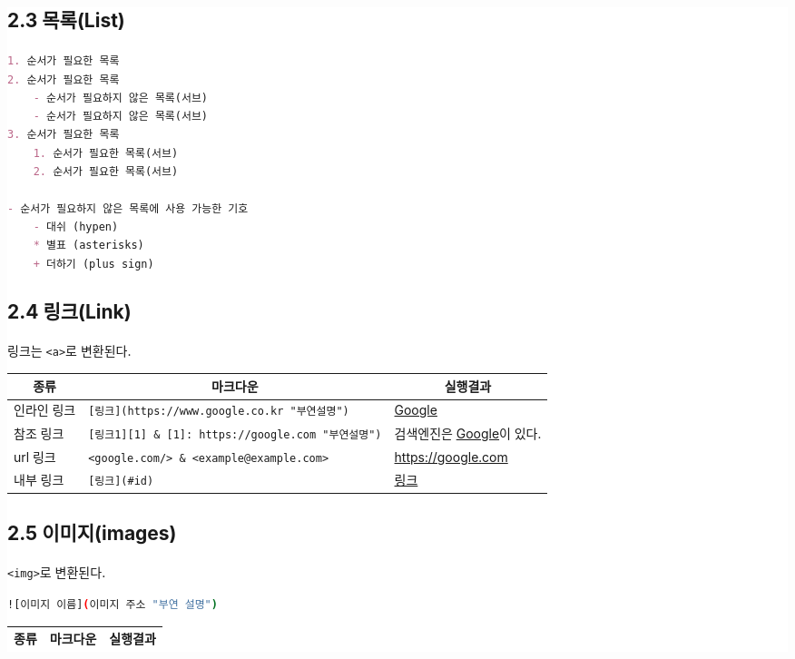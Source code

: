 
## 2.3 목록(List)

```MarkDown
1. 순서가 필요한 목록
2. 순서가 필요한 목록
    - 순서가 필요하지 않은 목록(서브)
    - 순서가 필요하지 않은 목록(서브)
3. 순서가 필요한 목록
    1. 순서가 필요한 목록(서브)
    2. 순서가 필요한 목록(서브)

- 순서가 필요하지 않은 목록에 사용 가능한 기호
    - 대쉬 (hypen)
    * 별표 (asterisks)
    + 더하기 (plus sign)
```

## 2.4 링크(Link)

링크는 `<a>`로 변환된다.


종류 | 마크다운 | 실행결과
--- | --- | ---
인라인 링크 | `[링크](https://www.google.co.kr "부연설명")` | [Google](https://www.google.co.kr "구글")
참조 링크 | `[링크1][1] & [1]: https://google.com "부연설명")` | 검색엔진은 [Google][1]이 있다. 
url 링크 | `<google.com/> & <example@example.com> ` | <https://google.com>
내부 링크 | `[링크](#id)` | [링크](https://google.com "구글")



[1]:https://google.com "구글"


## 2.5 이미지(images)

`<img>`로 변환된다.


```bash
![이미지 이름](이미지 주소 "부연 설명")
```
종류 | 마크다운 | 실행결과
--- | --- | ---

[^myfootnote]: 에릭 레이먼드는 프로그래밍 경험이 많은 구루 프로그래머이다.  
[^myfootnote]: 에릭 레이먼드는 프로그래밍 경험이 많은 구루 프로그래머이다. 보통 사람은 파이썬을 배우고 사용하는 데 1주일 정도의 적응 시간이 필요할 것이다.